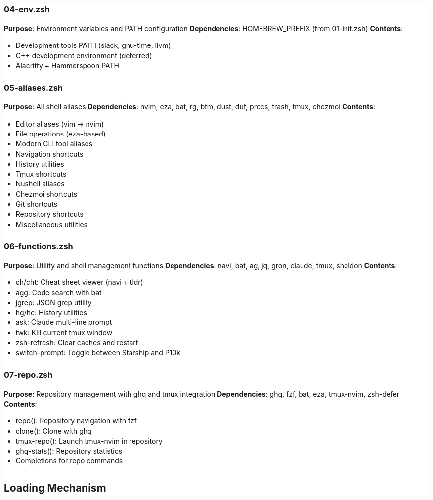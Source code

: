 ### 04-env.zsh
**Purpose**: Environment variables and PATH configuration
**Dependencies**: HOMEBREW_PREFIX (from 01-init.zsh)
**Contents**:
- Development tools PATH (slack, gnu-time, llvm)
- C++ development environment (deferred)
- Alacritty + Hammerspoon PATH

### 05-aliases.zsh
**Purpose**: All shell aliases
**Dependencies**: nvim, eza, bat, rg, btm, dust, duf, procs, trash, tmux, chezmoi
**Contents**:
- Editor aliases (vim → nvim)
- File operations (eza-based)
- Modern CLI tool aliases
- Navigation shortcuts
- History utilities
- Tmux shortcuts
- Nushell aliases
- Chezmoi shortcuts
- Git shortcuts
- Repository shortcuts
- Miscellaneous utilities

### 06-functions.zsh
**Purpose**: Utility and shell management functions
**Dependencies**: navi, bat, ag, jq, gron, claude, tmux, sheldon
**Contents**:
- ch/cht: Cheat sheet viewer (navi + tldr)
- agg: Code search with bat
- jgrep: JSON grep utility
- hg/hc: History utilities
- ask: Claude multi-line prompt
- twk: Kill current tmux window
- zsh-refresh: Clear caches and restart
- switch-prompt: Toggle between Starship and P10k

### 07-repo.zsh
**Purpose**: Repository management with ghq and tmux integration
**Dependencies**: ghq, fzf, bat, eza, tmux-nvim, zsh-defer
**Contents**:
- repo(): Repository navigation with fzf
- clone(): Clone with ghq
- tmux-repo(): Launch tmux-nvim in repository
- ghq-stats(): Repository statistics
- Completions for repo commands

## Loading Mechanism
